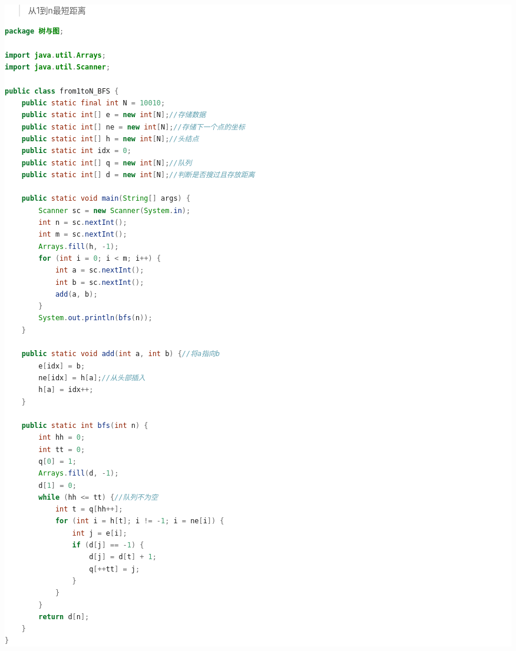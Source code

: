 

> 从1到n最短距离
>

```java
package 树与图;

import java.util.Arrays;
import java.util.Scanner;

public class from1toN_BFS {
    public static final int N = 10010;
    public static int[] e = new int[N];//存储数据
    public static int[] ne = new int[N];//存储下一个点的坐标
    public static int[] h = new int[N];//头结点
    public static int idx = 0;
    public static int[] q = new int[N];//队列
    public static int[] d = new int[N];//判断是否搜过且存放距离

    public static void main(String[] args) {
        Scanner sc = new Scanner(System.in);
        int n = sc.nextInt();
        int m = sc.nextInt();
        Arrays.fill(h, -1);
        for (int i = 0; i < m; i++) {
            int a = sc.nextInt();
            int b = sc.nextInt();
            add(a, b);
        }
        System.out.println(bfs(n));
    }

    public static void add(int a, int b) {//将a指向b
        e[idx] = b;
        ne[idx] = h[a];//从头部插入
        h[a] = idx++;
    }

    public static int bfs(int n) {
        int hh = 0;
        int tt = 0;
        q[0] = 1;
        Arrays.fill(d, -1);
        d[1] = 0;
        while (hh <= tt) {//队列不为空
            int t = q[hh++];
            for (int i = h[t]; i != -1; i = ne[i]) {
                int j = e[i];
                if (d[j] == -1) {
                    d[j] = d[t] + 1;
                    q[++tt] = j;
                }
            }
        }
        return d[n];
    }
}
```
